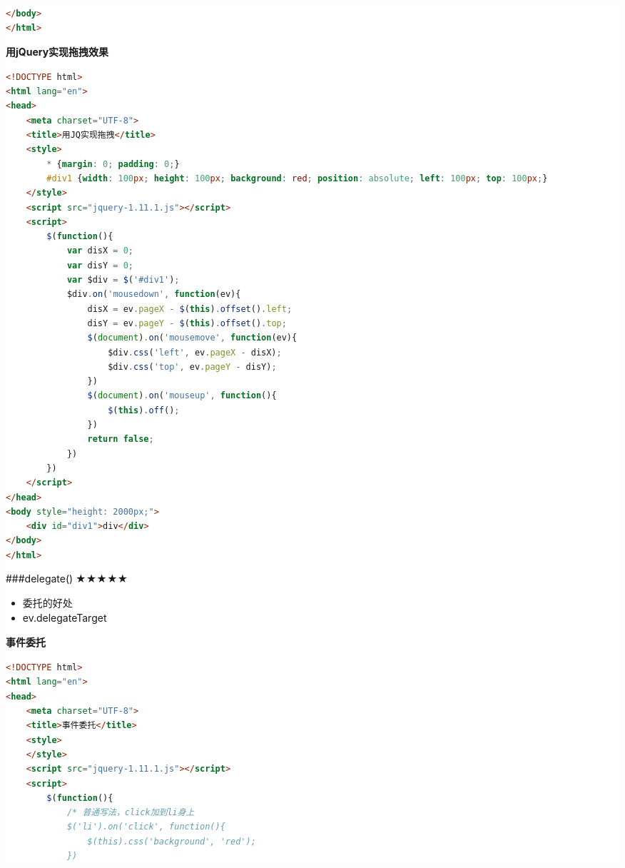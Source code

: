 ``` html
</body>
</html>
```

**用jQuery实现拖拽效果**

``` html
<!DOCTYPE html>
<html lang="en">
<head>
    <meta charset="UTF-8">
    <title>用JQ实现拖拽</title>
    <style>
        * {margin: 0; padding: 0;}
        #div1 {width: 100px; height: 100px; background: red; position: absolute; left: 100px; top: 100px;}
    </style>
    <script src="jquery-1.11.1.js"></script>
    <script>
        $(function(){
            var disX = 0;
            var disY = 0;
            var $div = $('#div1');
            $div.on('mousedown', function(ev){
                disX = ev.pageX - $(this).offset().left;
                disY = ev.pageY - $(this).offset().top;
                $(document).on('mousemove', function(ev){
                    $div.css('left', ev.pageX - disX);
                    $div.css('top', ev.pageY - disY);
                })
                $(document).on('mouseup', function(){
                    $(this).off();
                })
                return false;
            })      
        })
    </script>
</head>
<body style="height: 2000px;">
    <div id="div1">div</div>
</body>
</html>
```

###delegate() ★★★★★

- 委托的好处
- ev.delegateTarget

**事件委托**

``` html
<!DOCTYPE html>
<html lang="en">
<head>
    <meta charset="UTF-8">
    <title>事件委托</title>
    <style>
    </style>
    <script src="jquery-1.11.1.js"></script>
    <script>
        $(function(){
            /* 普通写法，click加到li身上
            $('li').on('click', function(){
                $(this).css('background', 'red');
            })
```
